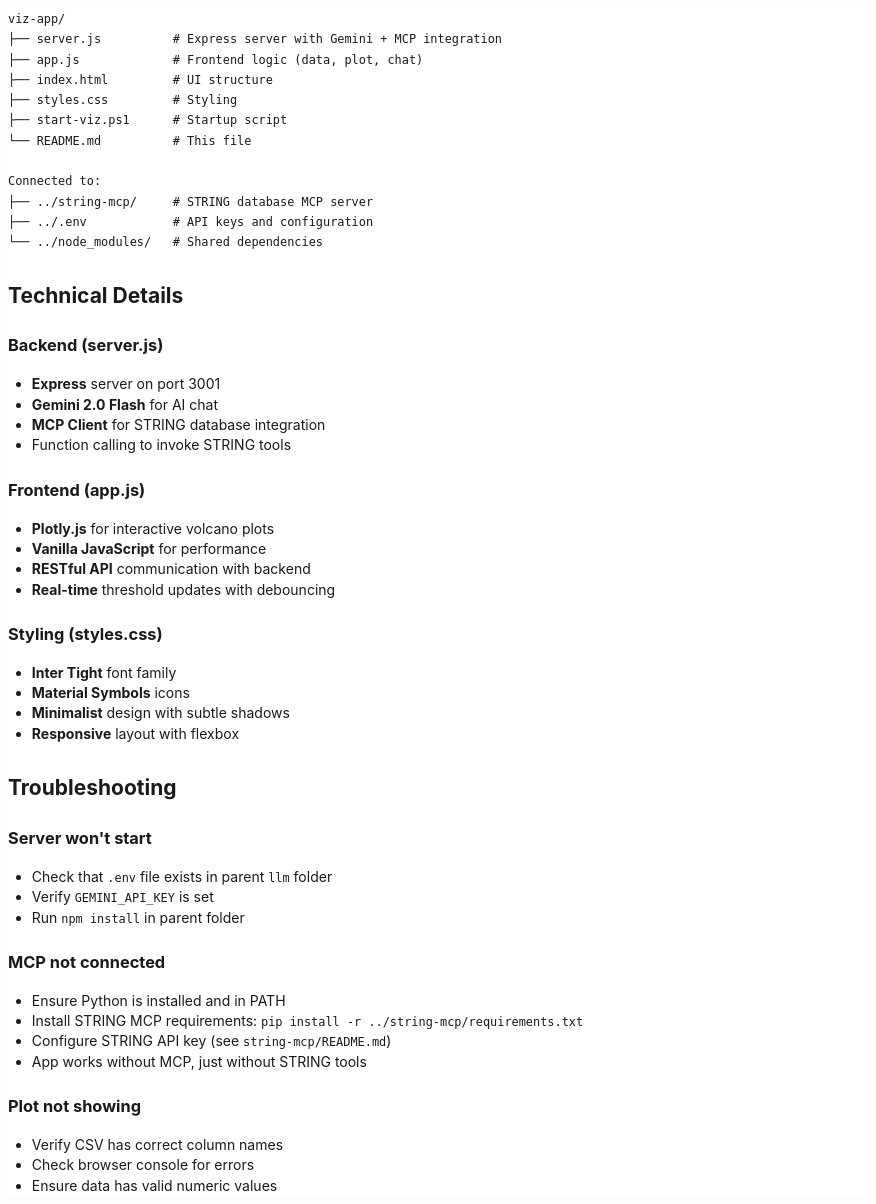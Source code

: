 ```
viz-app/
├── server.js          # Express server with Gemini + MCP integration
├── app.js             # Frontend logic (data, plot, chat)
├── index.html         # UI structure
├── styles.css         # Styling
├── start-viz.ps1      # Startup script
└── README.md          # This file

Connected to:
├── ../string-mcp/     # STRING database MCP server
├── ../.env            # API keys and configuration
└── ../node_modules/   # Shared dependencies
```

## Technical Details

### Backend (server.js)
- **Express** server on port 3001
- **Gemini 2.0 Flash** for AI chat
- **MCP Client** for STRING database integration
- Function calling to invoke STRING tools

### Frontend (app.js)
- **Plotly.js** for interactive volcano plots
- **Vanilla JavaScript** for performance
- **RESTful API** communication with backend
- **Real-time** threshold updates with debouncing

### Styling (styles.css)
- **Inter Tight** font family
- **Material Symbols** icons
- **Minimalist** design with subtle shadows
- **Responsive** layout with flexbox

## Troubleshooting

### Server won't start
- Check that `.env` file exists in parent `llm` folder
- Verify `GEMINI_API_KEY` is set
- Run `npm install` in parent folder

### MCP not connected
- Ensure Python is installed and in PATH
- Install STRING MCP requirements: `pip install -r ../string-mcp/requirements.txt`
- Configure STRING API key (see `string-mcp/README.md`)
- App works without MCP, just without STRING tools

### Plot not showing
- Verify CSV has correct column names
- Check browser console for errors
- Ensure data has valid numeric values
